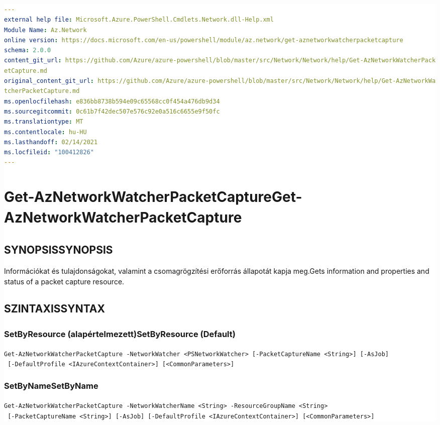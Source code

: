 ```yaml
---
external help file: Microsoft.Azure.PowerShell.Cmdlets.Network.dll-Help.xml
Module Name: Az.Network
online version: https://docs.microsoft.com/en-us/powershell/module/az.network/get-aznetworkwatcherpacketcapture
schema: 2.0.0
content_git_url: https://github.com/Azure/azure-powershell/blob/master/src/Network/Network/help/Get-AzNetworkWatcherPacketCapture.md
original_content_git_url: https://github.com/Azure/azure-powershell/blob/master/src/Network/Network/help/Get-AzNetworkWatcherPacketCapture.md
ms.openlocfilehash: e836bb8738b594e09c65568cc0f454a476db9d34
ms.sourcegitcommit: 0c61b7f42dec507e576c92e0a516c6655e9f50fc
ms.translationtype: MT
ms.contentlocale: hu-HU
ms.lasthandoff: 02/14/2021
ms.locfileid: "100412826"
---
```

# <span data-ttu-id="ce5b7-101">Get-AzNetworkWatcherPacketCapture</span><span class="sxs-lookup"><span data-stu-id="ce5b7-101">Get-AzNetworkWatcherPacketCapture</span></span>

## <span data-ttu-id="ce5b7-102">SYNOPSIS</span><span class="sxs-lookup"><span data-stu-id="ce5b7-102">SYNOPSIS</span></span>
<span data-ttu-id="ce5b7-103">Információkat és tulajdonságokat, valamint a csomagrögzítési erőforrás állapotát kapja meg.</span><span class="sxs-lookup"><span data-stu-id="ce5b7-103">Gets information and properties and status of a packet capture resource.</span></span>

## <span data-ttu-id="ce5b7-104">SZINTAXIS</span><span class="sxs-lookup"><span data-stu-id="ce5b7-104">SYNTAX</span></span>

### <span data-ttu-id="ce5b7-105">SetByResource (alapértelmezett)</span><span class="sxs-lookup"><span data-stu-id="ce5b7-105">SetByResource (Default)</span></span>
```
Get-AzNetworkWatcherPacketCapture -NetworkWatcher <PSNetworkWatcher> [-PacketCaptureName <String>] [-AsJob]
 [-DefaultProfile <IAzureContextContainer>] [<CommonParameters>]
```

### <span data-ttu-id="ce5b7-106">SetByName</span><span class="sxs-lookup"><span data-stu-id="ce5b7-106">SetByName</span></span>
```
Get-AzNetworkWatcherPacketCapture -NetworkWatcherName <String> -ResourceGroupName <String>
 [-PacketCaptureName <String>] [-AsJob] [-DefaultProfile <IAzureContextContainer>] [<CommonParameters>]
```
